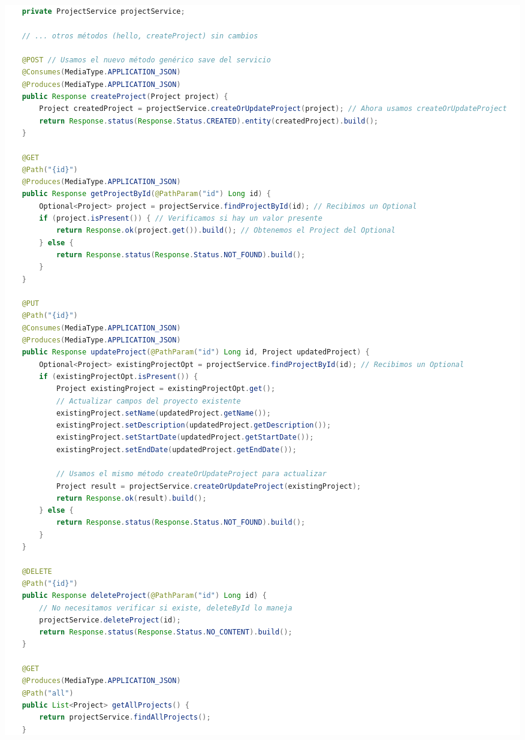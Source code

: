 ```java
    private ProjectService projectService;

    // ... otros métodos (hello, createProject) sin cambios

    @POST // Usamos el nuevo método genérico save del servicio
    @Consumes(MediaType.APPLICATION_JSON)
    @Produces(MediaType.APPLICATION_JSON)
    public Response createProject(Project project) {
        Project createdProject = projectService.createOrUpdateProject(project); // Ahora usamos createOrUpdateProject
        return Response.status(Response.Status.CREATED).entity(createdProject).build();
    }

    @GET
    @Path("{id}")
    @Produces(MediaType.APPLICATION_JSON)
    public Response getProjectById(@PathParam("id") Long id) {
        Optional<Project> project = projectService.findProjectById(id); // Recibimos un Optional
        if (project.isPresent()) { // Verificamos si hay un valor presente
            return Response.ok(project.get()).build(); // Obtenemos el Project del Optional
        } else {
            return Response.status(Response.Status.NOT_FOUND).build();
        }
    }

    @PUT
    @Path("{id}")
    @Consumes(MediaType.APPLICATION_JSON)
    @Produces(MediaType.APPLICATION_JSON)
    public Response updateProject(@PathParam("id") Long id, Project updatedProject) {
        Optional<Project> existingProjectOpt = projectService.findProjectById(id); // Recibimos un Optional
        if (existingProjectOpt.isPresent()) {
            Project existingProject = existingProjectOpt.get();
            // Actualizar campos del proyecto existente
            existingProject.setName(updatedProject.getName());
            existingProject.setDescription(updatedProject.getDescription());
            existingProject.setStartDate(updatedProject.getStartDate());
            existingProject.setEndDate(updatedProject.getEndDate());
            
            // Usamos el mismo método createOrUpdateProject para actualizar
            Project result = projectService.createOrUpdateProject(existingProject); 
            return Response.ok(result).build();
        } else {
            return Response.status(Response.Status.NOT_FOUND).build();
        }
    }

    @DELETE
    @Path("{id}")
    public Response deleteProject(@PathParam("id") Long id) {
        // No necesitamos verificar si existe, deleteById lo maneja
        projectService.deleteProject(id);
        return Response.status(Response.Status.NO_CONTENT).build();
    }

    @GET
    @Produces(MediaType.APPLICATION_JSON)
    @Path("all")
    public List<Project> getAllProjects() {
        return projectService.findAllProjects();
    }

```